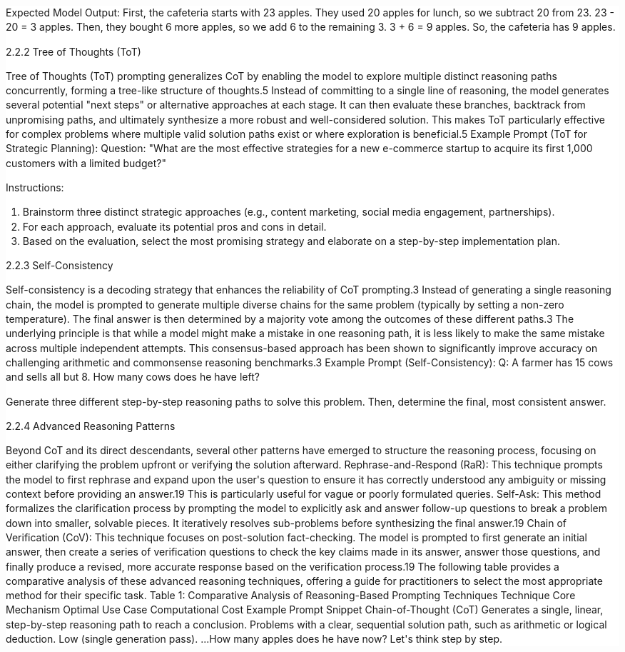 Expected Model Output:
First, the cafeteria starts with 23 apples.
They used 20 apples for lunch, so we subtract 20 from 23. 23 - 20 = 3 apples.
Then, they bought 6 more apples, so we add 6 to the remaining 3. 3 + 6 = 9 apples.
So, the cafeteria has 9 apples.

2.2.2 Tree of Thoughts (ToT)

Tree of Thoughts (ToT) prompting generalizes CoT by enabling the model to explore multiple distinct reasoning paths concurrently, forming a tree-like structure of thoughts.5 Instead of committing to a single line of reasoning, the model generates several potential "next steps" or alternative approaches at each stage. It can then evaluate these branches, backtrack from unpromising paths, and ultimately synthesize a more robust and well-considered solution. This makes ToT particularly effective for complex problems where multiple valid solution paths exist or where exploration is beneficial.5
Example Prompt (ToT for Strategic Planning):
Question: "What are the most effective strategies for a new e-commerce startup to acquire its first 1,000 customers with a limited budget?"

Instructions:

1. Brainstorm three distinct strategic approaches (e.g., content marketing, social media engagement, partnerships).
2. For each approach, evaluate its potential pros and cons in detail.
3. Based on the evaluation, select the most promising strategy and elaborate on a step-by-step implementation plan.

2.2.3 Self-Consistency

Self-consistency is a decoding strategy that enhances the reliability of CoT prompting.3 Instead of generating a single reasoning chain, the model is prompted to generate multiple diverse chains for the same problem (typically by setting a non-zero temperature). The final answer is then determined by a majority vote among the outcomes of these different paths.3 The underlying principle is that while a model might make a mistake in one reasoning path, it is less likely to make the same mistake across multiple independent attempts. This consensus-based approach has been shown to significantly improve accuracy on challenging arithmetic and commonsense reasoning benchmarks.3
Example Prompt (Self-Consistency):
Q: A farmer has 15 cows and sells all but 8. How many cows does he have left?

Generate three different step-by-step reasoning paths to solve this problem. Then, determine the final, most consistent answer.

2.2.4 Advanced Reasoning Patterns

Beyond CoT and its direct descendants, several other patterns have emerged to structure the reasoning process, focusing on either clarifying the problem upfront or verifying the solution afterward.
Rephrase-and-Respond (RaR): This technique prompts the model to first rephrase and expand upon the user's question to ensure it has correctly understood any ambiguity or missing context before providing an answer.19 This is particularly useful for vague or poorly formulated queries.
Self-Ask: This method formalizes the clarification process by prompting the model to explicitly ask and answer follow-up questions to break a problem down into smaller, solvable pieces. It iteratively resolves sub-problems before synthesizing the final answer.19
Chain of Verification (CoV): This technique focuses on post-solution fact-checking. The model is prompted to first generate an initial answer, then create a series of verification questions to check the key claims made in its answer, answer those questions, and finally produce a revised, more accurate response based on the verification process.19
The following table provides a comparative analysis of these advanced reasoning techniques, offering a guide for practitioners to select the most appropriate method for their specific task.
Table 1: Comparative Analysis of Reasoning-Based Prompting Techniques
Technique
Core Mechanism
Optimal Use Case
Computational Cost
Example Prompt Snippet
Chain-of-Thought (CoT)
Generates a single, linear, step-by-step reasoning path to reach a conclusion.
Problems with a clear, sequential solution path, such as arithmetic or logical deduction.
Low (single generation pass).
...How many apples does he have now? Let's think step by step.